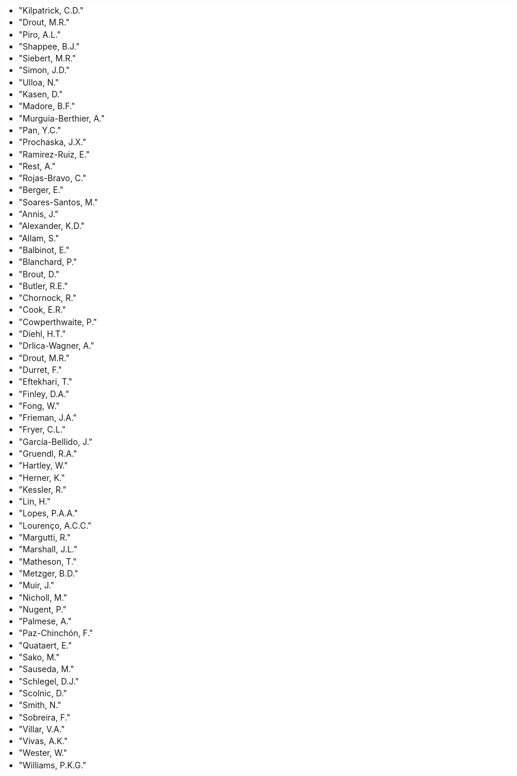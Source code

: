   - "Kilpatrick, C.D."
  - "Drout, M.R."
  - "Piro, A.L."
  - "Shappee, B.J."
  - "Siebert, M.R."
  - "Simon, J.D."
  - "Ulloa, N."
  - "Kasen, D."
  - "Madore, B.F."
  - "Murguia-Berthier, A."
  - "Pan, Y.C."
  - "Prochaska, J.X."
  - "Ramirez-Ruiz, E."
  - "Rest, A."
  - "Rojas-Bravo, C."
  - "Berger, E."
  - "Soares-Santos, M."
  - "Annis, J."
  - "Alexander, K.D."
  - "Allam, S."
  - "Balbinot, E."
  - "Blanchard, P."
  - "Brout, D."
  - "Butler, R.E."
  - "Chornock, R."
  - "Cook, E.R."
  - "Cowperthwaite, P."
  - "Diehl, H.T."
  - "Drlica-Wagner, A."
  - "Drout, M.R."
  - "Durret, F."
  - "Eftekhari, T."
  - "Finley, D.A."
  - "Fong, W."
  - "Frieman, J.A."
  - "Fryer, C.L."
  - "García-Bellido, J."
  - "Gruendl, R.A."
  - "Hartley, W."
  - "Herner, K."
  - "Kessler, R."
  - "Lin, H."
  - "Lopes, P.A.A."
  - "Lourenço, A.C.C."
  - "Margutti, R."
  - "Marshall, J.L."
  - "Matheson, T."
  - "Metzger, B.D."
  - "Muir, J."
  - "Nicholl, M."
  - "Nugent, P."
  - "Palmese, A."
  - "Paz-Chinchón, F."
  - "Quataert, E."
  - "Sako, M."
  - "Sauseda, M."
  - "Schlegel, D.J."
  - "Scolnic, D."
  - "Smith, N."
  - "Sobreira, F."
  - "Villar, V.A."
  - "Vivas, A.K."
  - "Wester, W."
  - "Williams, P.K.G."